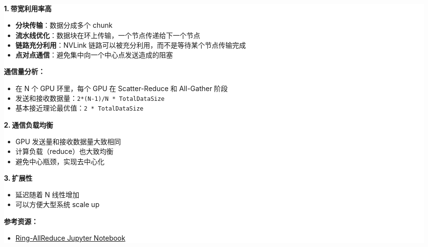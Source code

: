 
**1. 带宽利用率高**

- **分块传输**：数据分成多个 chunk
- **流水线优化**：数据块在环上传输，一个节点传递给下一个节点
- **链路充分利用**：NVLink 链路可以被充分利用，而不是等待某个节点传输完成
- **点对点通信**：避免集中向一个中心点发送造成的阻塞

**通信量分析：**
- 在 N 个 GPU 环里，每个 GPU 在 Scatter-Reduce 和 All-Gather 阶段
- 发送和接收数据量：`2*(N-1)/N * TotalDataSize`
- 基本接近理论最优值：`2 * TotalDataSize`

**2. 通信负载均衡**

- GPU 发送量和接收数据量大致相同
- 计算负载（reduce）也大致均衡
- 避免中心瓶颈，实现去中心化

**3. 扩展性**

- 延迟随着 N 线性增加
- 可以方便大型系统 scale up


**参考资源：**
- [Ring-AllReduce Jupyter Notebook](https://github.com/chunhuizhang/pytorch_distribute_tutorials/blob/main/tutorials/3D-parallel/ring-allreduce.ipynb)


